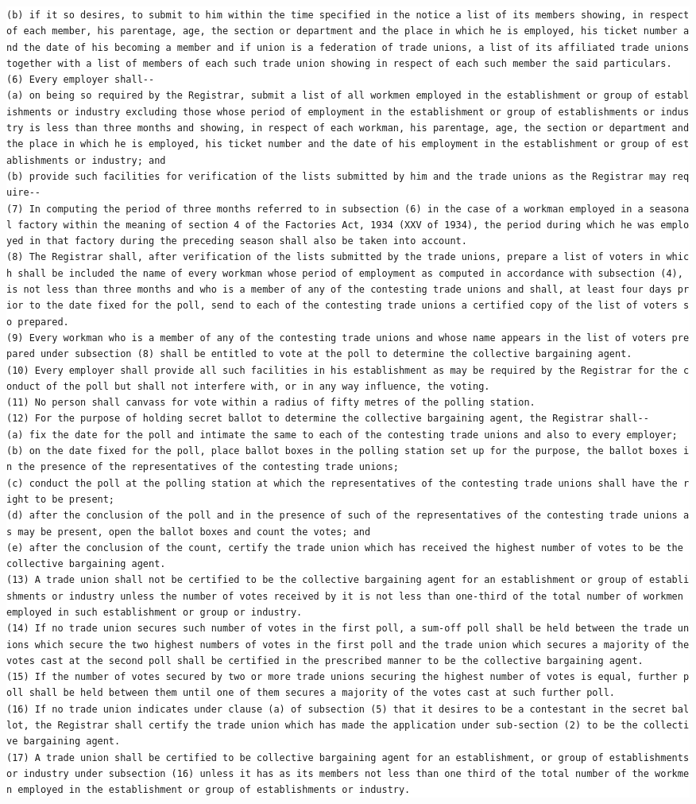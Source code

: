    (b) if it so desires, to submit to him within the time specified in the notice a list of its members showing, in respect of each member, his parentage, age, the section or department and the place in which he is employed, his ticket number and the date of his becoming a member and if union is a federation of trade unions, a list of its affiliated trade unions together with a list of members of each such trade union showing in respect of each such member the said particulars.
    (6) Every employer shall--
    (a) on being so required by the Registrar, submit a list of all workmen employed in the establishment or group of establishments or industry excluding those whose period of employment in the establishment or group of establishments or industry is less than three months and showing, in respect of each workman, his parentage, age, the section or department and the place in which he is employed, his ticket number and the date of his employment in the establishment or group of establishments or industry; and
    (b) provide such facilities for verification of the lists submitted by him and the trade unions as the Registrar may require--
    (7) In computing the period of three months referred to in subsection (6) in the case of a workman employed in a seasonal factory within the meaning of section 4 of the Factories Act, 1934 (XXV of 1934), the period during which he was employed in that factory during the preceding season shall also be taken into account.
    (8) The Registrar shall, after verification of the lists submitted by the trade unions, prepare a list of voters in which shall be included the name of every workman whose period of employment as computed in accordance with subsection (4), is not less than three months and who is a member of any of the contesting trade unions and shall, at least four days prior to the date fixed for the poll, send to each of the contesting trade unions a certified copy of the list of voters so prepared.
    (9) Every workman who is a member of any of the contesting trade unions and whose name appears in the list of voters prepared under subsection (8) shall be entitled to vote at the poll to determine the collective bargaining agent.
    (10) Every employer shall provide all such facilities in his establishment as may be required by the Registrar for the conduct of the poll but shall not interfere with, or in any way influence, the voting.
    (11) No person shall canvass for vote within a radius of fifty metres of the polling station.
    (12) For the purpose of holding secret ballot to determine the collective bargaining agent, the Registrar shall--
    (a) fix the date for the poll and intimate the same to each of the contesting trade unions and also to every employer;
    (b) on the date fixed for the poll, place ballot boxes in the polling station set up for the purpose, the ballot boxes in the presence of the representatives of the contesting trade unions;
    (c) conduct the poll at the polling station at which the representatives of the contesting trade unions shall have the right to be present;
    (d) after the conclusion of the poll and in the presence of such of the representatives of the contesting trade unions as may be present, open the ballot boxes and count the votes; and
    (e) after the conclusion of the count, certify the trade union which has received the highest number of votes to be the collective bargaining agent.
    (13) A trade union shall not be certified to be the collective bargaining agent for an establishment or group of establishments or industry unless the number of votes received by it is not less than one-third of the total number of workmen employed in such establishment or group or industry.
    (14) If no trade union secures such number of votes in the first poll, a sum-off poll shall be held between the trade unions which secure the two highest numbers of votes in the first poll and the trade union which secures a majority of the votes cast at the second poll shall be certified in the prescribed manner to be the collective bargaining agent.
    (15) If the number of votes secured by two or more trade unions securing the highest number of votes is equal, further poll shall be held between them until one of them secures a majority of the votes cast at such further poll.
    (16) If no trade union indicates under clause (a) of subsection (5) that it desires to be a contestant in the secret ballot, the Registrar shall certify the trade union which has made the application under sub-section (2) to be the collective bargaining agent.
    (17) A trade union shall be certified to be collective bargaining agent for an establishment, or group of establishments or industry under subsection (16) unless it has as its members not less than one third of the total number of the workmen employed in the establishment or group of establishments or industry.